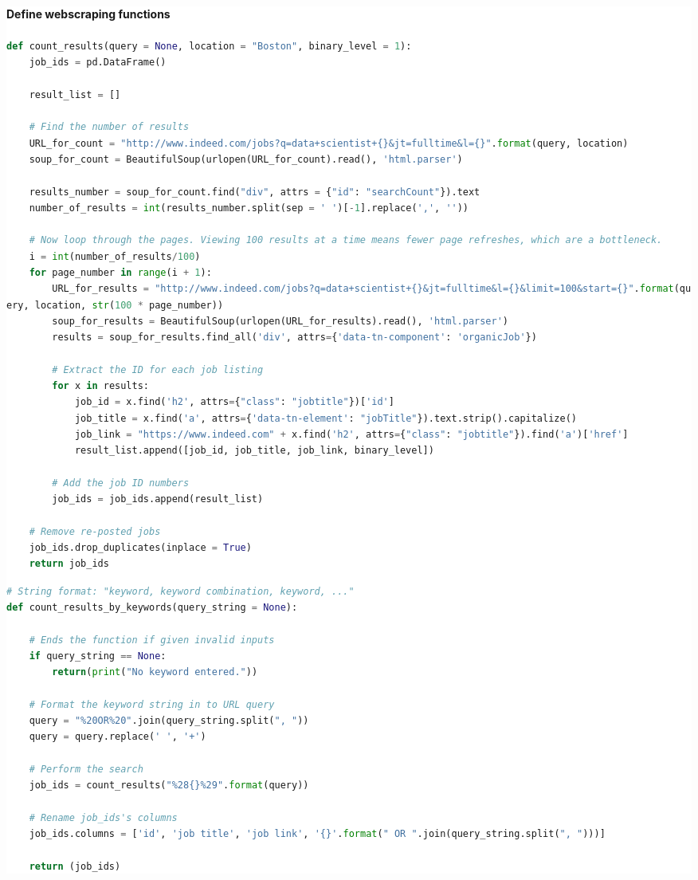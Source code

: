 #### Define webscraping functions


```python
def count_results(query = None, location = "Boston", binary_level = 1):
    job_ids = pd.DataFrame()

    result_list = []

    # Find the number of results
    URL_for_count = "http://www.indeed.com/jobs?q=data+scientist+{}&jt=fulltime&l={}".format(query, location)
    soup_for_count = BeautifulSoup(urlopen(URL_for_count).read(), 'html.parser')

    results_number = soup_for_count.find("div", attrs = {"id": "searchCount"}).text
    number_of_results = int(results_number.split(sep = ' ')[-1].replace(',', ''))

    # Now loop through the pages. Viewing 100 results at a time means fewer page refreshes, which are a bottleneck.
    i = int(number_of_results/100)
    for page_number in range(i + 1):
        URL_for_results = "http://www.indeed.com/jobs?q=data+scientist+{}&jt=fulltime&l={}&limit=100&start={}".format(query, location, str(100 * page_number))
        soup_for_results = BeautifulSoup(urlopen(URL_for_results).read(), 'html.parser')
        results = soup_for_results.find_all('div', attrs={'data-tn-component': 'organicJob'})

        # Extract the ID for each job listing
        for x in results:
            job_id = x.find('h2', attrs={"class": "jobtitle"})['id']
            job_title = x.find('a', attrs={'data-tn-element': "jobTitle"}).text.strip().capitalize()
            job_link = "https://www.indeed.com" + x.find('h2', attrs={"class": "jobtitle"}).find('a')['href']
            result_list.append([job_id, job_title, job_link, binary_level])

        # Add the job ID numbers
        job_ids = job_ids.append(result_list)

    # Remove re-posted jobs
    job_ids.drop_duplicates(inplace = True)
    return job_ids
```


```python
# String format: "keyword, keyword combination, keyword, ..."
def count_results_by_keywords(query_string = None):

    # Ends the function if given invalid inputs
    if query_string == None:
        return(print("No keyword entered."))

    # Format the keyword string in to URL query
    query = "%20OR%20".join(query_string.split(", "))
    query = query.replace(' ', '+')

    # Perform the search
    job_ids = count_results("%28{}%29".format(query))

    # Rename job_ids's columns
    job_ids.columns = ['id', 'job title', 'job link', '{}'.format(" OR ".join(query_string.split(", ")))]

    return (job_ids)


```